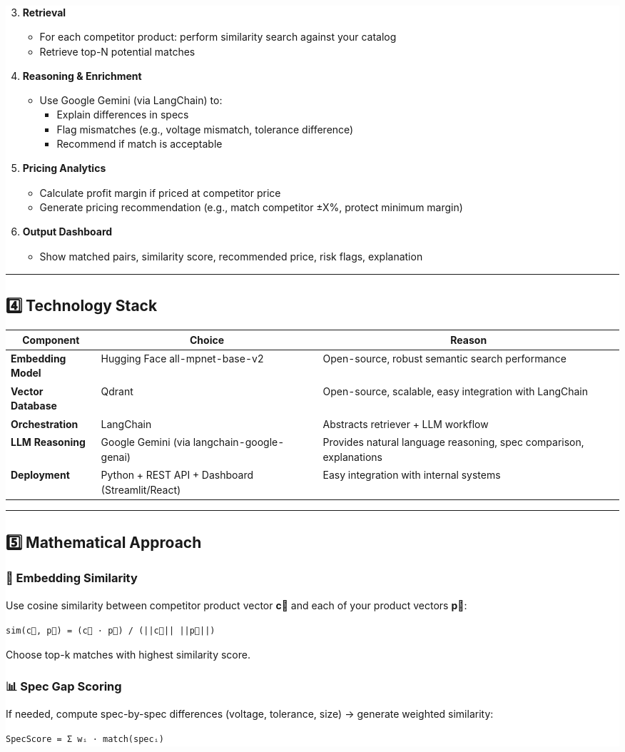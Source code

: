 3. **Retrieval**
   - For each competitor product: perform similarity search against your catalog
   - Retrieve top-N potential matches

4. **Reasoning & Enrichment**
   - Use Google Gemini (via LangChain) to:
     - Explain differences in specs
     - Flag mismatches (e.g., voltage mismatch, tolerance difference)
     - Recommend if match is acceptable

5. **Pricing Analytics**
   - Calculate profit margin if priced at competitor price
   - Generate pricing recommendation (e.g., match competitor ±X%, protect minimum margin)

6. **Output Dashboard**
   - Show matched pairs, similarity score, recommended price, risk flags, explanation

---

## 4️⃣ Technology Stack

| Component | Choice | Reason |
|-----------|--------|---------|
| **Embedding Model** | Hugging Face all-mpnet-base-v2 | Open-source, robust semantic search performance |
| **Vector Database** | Qdrant | Open-source, scalable, easy integration with LangChain |
| **Orchestration** | LangChain | Abstracts retriever + LLM workflow |
| **LLM Reasoning** | Google Gemini (via langchain-google-genai) | Provides natural language reasoning, spec comparison, explanations |
| **Deployment** | Python + REST API + Dashboard (Streamlit/React) | Easy integration with internal systems |

---

## 5️⃣ Mathematical Approach

### 📐 Embedding Similarity

Use cosine similarity between competitor product vector **c⃗** and each of your product vectors **p⃗**:

```
sim(c⃗, p⃗) = (c⃗ · p⃗) / (||c⃗|| ||p⃗||)
```

Choose top-k matches with highest similarity score.

### 📊 Spec Gap Scoring

If needed, compute spec-by-spec differences (voltage, tolerance, size) → generate weighted similarity:

```
SpecScore = Σ wᵢ · match(specᵢ)
```
